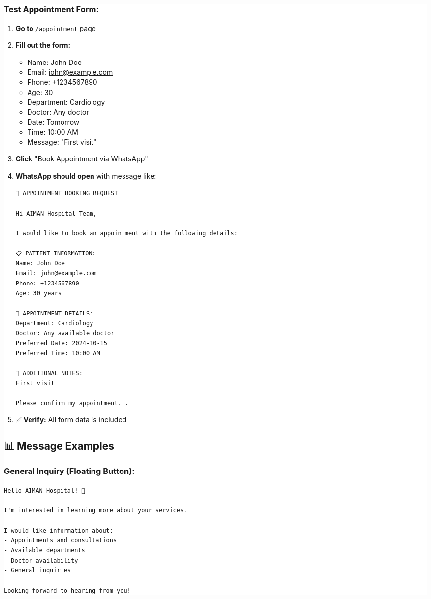 ### Test Appointment Form:

1. **Go to** `/appointment` page
2. **Fill out the form:**
   - Name: John Doe
   - Email: john@example.com
   - Phone: +1234567890
   - Age: 30
   - Department: Cardiology
   - Doctor: Any doctor
   - Date: Tomorrow
   - Time: 10:00 AM
   - Message: "First visit"

3. **Click** "Book Appointment via WhatsApp"
4. **WhatsApp should open** with message like:
   ```
   🏥 APPOINTMENT BOOKING REQUEST
   
   Hi AIMAN Hospital Team,
   
   I would like to book an appointment with the following details:
   
   📋 PATIENT INFORMATION:
   Name: John Doe
   Email: john@example.com
   Phone: +1234567890
   Age: 30 years
   
   🏥 APPOINTMENT DETAILS:
   Department: Cardiology
   Doctor: Any available doctor
   Preferred Date: 2024-10-15
   Preferred Time: 10:00 AM
   
   📝 ADDITIONAL NOTES:
   First visit
   
   Please confirm my appointment...
   ```

5. ✅ **Verify:** All form data is included

## 📊 Message Examples

### General Inquiry (Floating Button):
```
Hello AIMAN Hospital! 👋

I'm interested in learning more about your services.

I would like information about:
- Appointments and consultations
- Available departments
- Doctor availability
- General inquiries

Looking forward to hearing from you!
```
